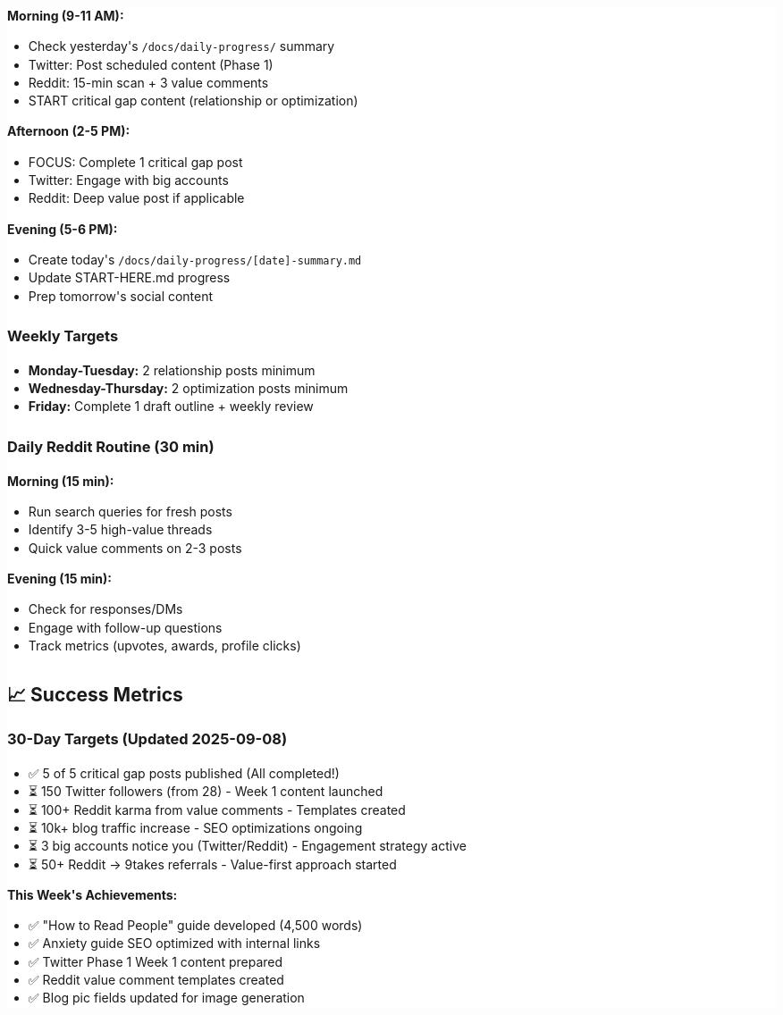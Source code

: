 **Morning (9-11 AM):**

- Check yesterday's `/docs/daily-progress/` summary
- Twitter: Post scheduled content (Phase 1)
- Reddit: 15-min scan + 3 value comments
- START critical gap content (relationship or optimization)

**Afternoon (2-5 PM):**

- FOCUS: Complete 1 critical gap post
- Twitter: Engage with big accounts
- Reddit: Deep value post if applicable

**Evening (5-6 PM):**

- Create today's `/docs/daily-progress/[date]-summary.md`
- Update START-HERE.md progress
- Prep tomorrow's social content

### Weekly Targets

- **Monday-Tuesday:** 2 relationship posts minimum
- **Wednesday-Thursday:** 2 optimization posts minimum
- **Friday:** Complete 1 draft outline + weekly review

### Daily Reddit Routine (30 min)

**Morning (15 min):**

- Run search queries for fresh posts
- Identify 3-5 high-value threads
- Quick value comments on 2-3 posts

**Evening (15 min):**

- Check for responses/DMs
- Engage with follow-up questions
- Track metrics (upvotes, awards, profile clicks)

## 📈 Success Metrics

### 30-Day Targets (Updated 2025-09-08)

- ✅ 5 of 5 critical gap posts published (All completed!)
- ⏳ 150 Twitter followers (from 28) - Week 1 content launched
- ⏳ 100+ Reddit karma from value comments - Templates created
- ⏳ 10k+ blog traffic increase - SEO optimizations ongoing
- ⏳ 3 big accounts notice you (Twitter/Reddit) - Engagement strategy active
- ⏳ 50+ Reddit → 9takes referrals - Value-first approach started

**This Week's Achievements:**

- ✅ "How to Read People" guide developed (4,500 words)
- ✅ Anxiety guide SEO optimized with internal links
- ✅ Twitter Phase 1 Week 1 content prepared
- ✅ Reddit value comment templates created
- ✅ Blog pic fields updated for image generation
